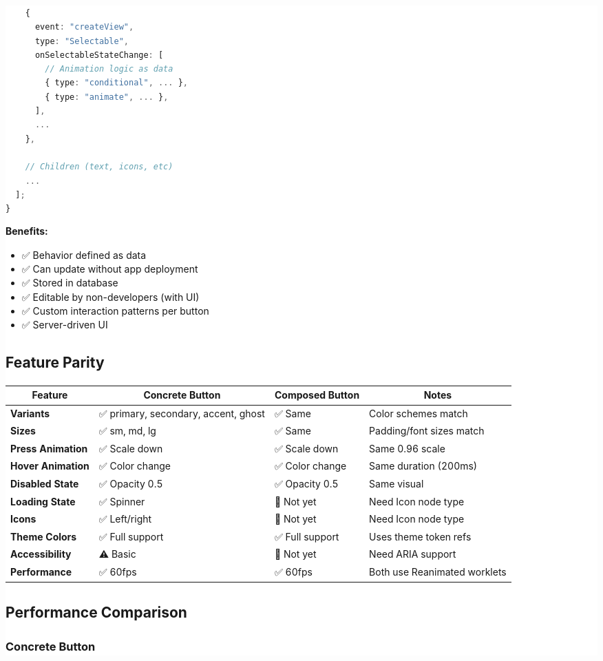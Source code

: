```typescript
    {
      event: "createView",
      type: "Selectable",
      onSelectableStateChange: [
        // Animation logic as data
        { type: "conditional", ... },
        { type: "animate", ... },
      ],
      ...
    },

    // Children (text, icons, etc)
    ...
  ];
}
```

**Benefits:**

- ✅ Behavior defined as data
- ✅ Can update without app deployment
- ✅ Stored in database
- ✅ Editable by non-developers (with UI)
- ✅ Custom interaction patterns per button
- ✅ Server-driven UI

## Feature Parity

| Feature             | Concrete Button                      | Composed Button | Notes                        |
| ------------------- | ------------------------------------ | --------------- | ---------------------------- |
| **Variants**        | ✅ primary, secondary, accent, ghost | ✅ Same         | Color schemes match          |
| **Sizes**           | ✅ sm, md, lg                        | ✅ Same         | Padding/font sizes match     |
| **Press Animation** | ✅ Scale down                        | ✅ Scale down   | Same 0.96 scale              |
| **Hover Animation** | ✅ Color change                      | ✅ Color change | Same duration (200ms)        |
| **Disabled State**  | ✅ Opacity 0.5                       | ✅ Opacity 0.5  | Same visual                  |
| **Loading State**   | ✅ Spinner                           | 🚧 Not yet      | Need Icon node type          |
| **Icons**           | ✅ Left/right                        | 🚧 Not yet      | Need Icon node type          |
| **Theme Colors**    | ✅ Full support                      | ✅ Full support | Uses theme token refs        |
| **Accessibility**   | ⚠️ Basic                             | 🚧 Not yet      | Need ARIA support            |
| **Performance**     | ✅ 60fps                             | ✅ 60fps        | Both use Reanimated worklets |

## Performance Comparison

### Concrete Button
